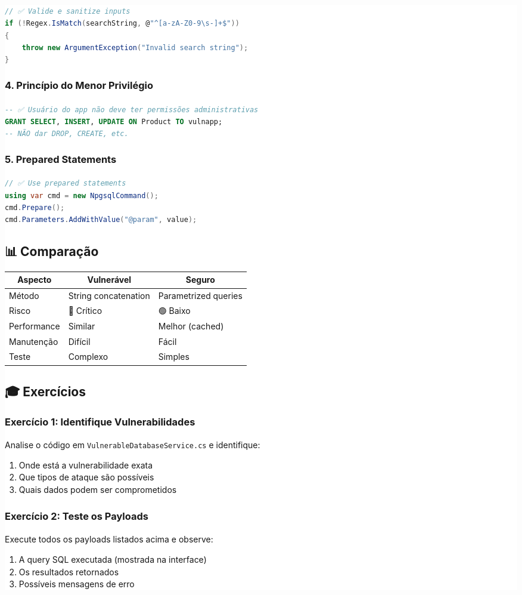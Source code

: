 ```csharp
// ✅ Valide e sanitize inputs
if (!Regex.IsMatch(searchString, @"^[a-zA-Z0-9\s-]+$"))
{
    throw new ArgumentException("Invalid search string");
}
```

### 4. Princípio do Menor Privilégio

```sql
-- ✅ Usuário do app não deve ter permissões administrativas
GRANT SELECT, INSERT, UPDATE ON Product TO vulnapp;
-- NÃO dar DROP, CREATE, etc.
```

### 5. Prepared Statements

```csharp
// ✅ Use prepared statements
using var cmd = new NpgsqlCommand();
cmd.Prepare();
cmd.Parameters.AddWithValue("@param", value);
```

## 📊 Comparação

| Aspecto | Vulnerável | Seguro |
|---------|------------|--------|
| Método | String concatenation | Parametrized queries |
| Risco | 🔴 Crítico | 🟢 Baixo |
| Performance | Similar | Melhor (cached) |
| Manutenção | Difícil | Fácil |
| Teste | Complexo | Simples |

## 🎓 Exercícios

### Exercício 1: Identifique Vulnerabilidades

Analise o código em `VulnerableDatabaseService.cs` e identifique:
1. Onde está a vulnerabilidade exata
2. Que tipos de ataque são possíveis
3. Quais dados podem ser comprometidos

### Exercício 2: Teste os Payloads

Execute todos os payloads listados acima e observe:
1. A query SQL executada (mostrada na interface)
2. Os resultados retornados
3. Possíveis mensagens de erro
